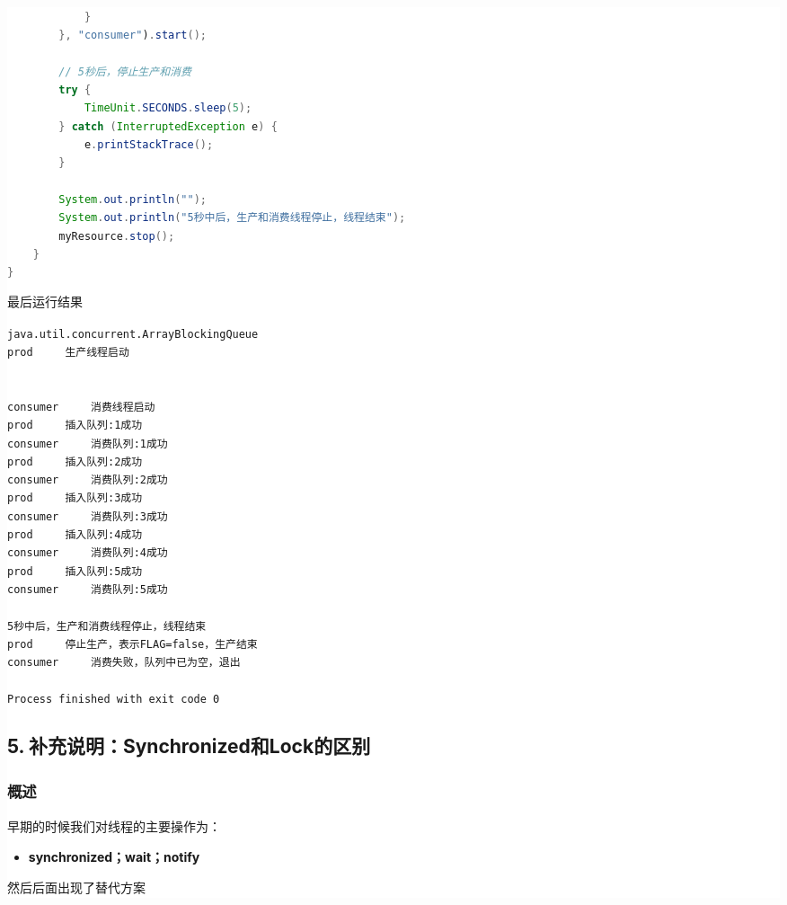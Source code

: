 ```java
            }
        }, "consumer").start();

        // 5秒后，停止生产和消费
        try {
            TimeUnit.SECONDS.sleep(5);
        } catch (InterruptedException e) {
            e.printStackTrace();
        }

        System.out.println("");
        System.out.println("5秒中后，生产和消费线程停止，线程结束");
        myResource.stop();
    }
}
```

最后运行结果

```bash
java.util.concurrent.ArrayBlockingQueue
prod	 生产线程启动 


consumer	 消费线程启动
prod	 插入队列:1成功
consumer	 消费队列:1成功
prod	 插入队列:2成功
consumer	 消费队列:2成功
prod	 插入队列:3成功
consumer	 消费队列:3成功
prod	 插入队列:4成功
consumer	 消费队列:4成功
prod	 插入队列:5成功
consumer	 消费队列:5成功

5秒中后，生产和消费线程停止，线程结束
prod	 停止生产，表示FLAG=false，生产结束
consumer	 消费失败，队列中已为空，退出

Process finished with exit code 0
```

## 5. 补充说明：Synchronized和Lock的区别

### 概述

早期的时候我们对线程的主要操作为：

- **synchronized；wait；notify**

然后后面出现了替代方案
